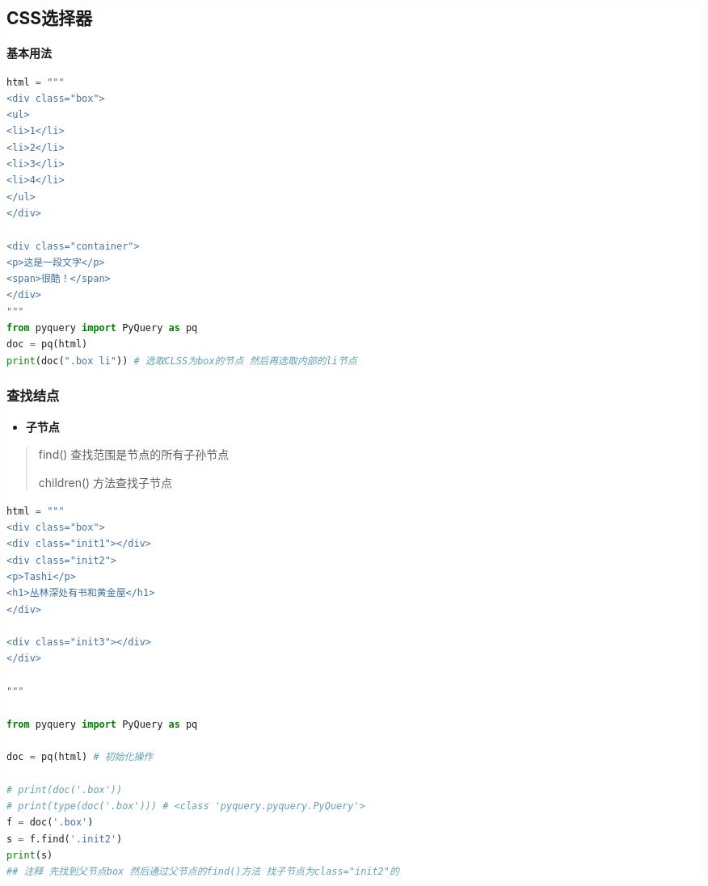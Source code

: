 ## CSS选择器

**基本用法**

```python
html = """
<div class="box">
<ul>
<li>1</li>
<li>2</li>
<li>3</li>
<li>4</li>
</ul>
</div>

<div class="container">
<p>这是一段文字</p>
<span>很酷！</span>
</div>
"""
from pyquery import PyQuery as pq
doc = pq(html)
print(doc(".box li")) # 选取CLSS为box的节点 然后再选取内部的li节点
```

### 查找结点

* **子节点**

> find\(\) 查找范围是节点的所有子孙节点
>
> children\(\) 方法查找子节点

```python
html = """
<div class="box">
<div class="init1"></div>
<div class="init2">
<p>Tashi</p>
<h1>丛林深处有书和黄金屋</h1>
</div>

<div class="init3"></div>
</div>

"""

from pyquery import PyQuery as pq

doc = pq(html) # 初始化操作

# print(doc('.box'))
# print(type(doc('.box'))) # <class 'pyquery.pyquery.PyQuery'>
f = doc('.box')
s = f.find('.init2')
print(s)
## 注释 先找到父节点box 然后通过父节点的find()方法 找子节点为class="init2"的
```
